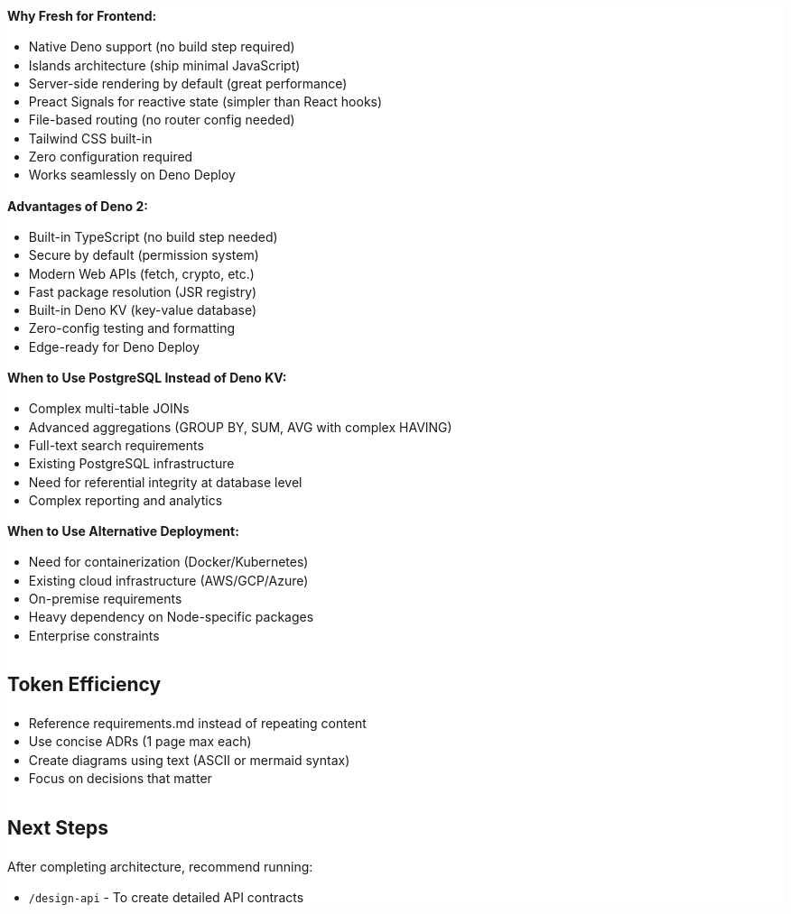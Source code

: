 **Why Fresh for Frontend:**
- Native Deno support (no build step required)
- Islands architecture (ship minimal JavaScript)
- Server-side rendering by default (great performance)
- Preact Signals for reactive state (simpler than React hooks)
- File-based routing (no router config needed)
- Tailwind CSS built-in
- Zero configuration required
- Works seamlessly on Deno Deploy

**Advantages of Deno 2:**
- Built-in TypeScript (no build step needed)
- Secure by default (permission system)
- Modern Web APIs (fetch, crypto, etc.)
- Fast package resolution (JSR registry)
- Built-in Deno KV (key-value database)
- Zero-config testing and formatting
- Edge-ready for Deno Deploy

**When to Use PostgreSQL Instead of Deno KV:**
- Complex multi-table JOINs
- Advanced aggregations (GROUP BY, SUM, AVG with complex HAVING)
- Full-text search requirements
- Existing PostgreSQL infrastructure
- Need for referential integrity at database level
- Complex reporting and analytics

**When to Use Alternative Deployment:**
- Need for containerization (Docker/Kubernetes)
- Existing cloud infrastructure (AWS/GCP/Azure)
- On-premise requirements
- Heavy dependency on Node-specific packages
- Enterprise constraints

## Token Efficiency

- Reference requirements.md instead of repeating content
- Use concise ADRs (1 page max each)
- Create diagrams using text (ASCII or mermaid syntax)
- Focus on decisions that matter

## Next Steps

After completing architecture, recommend running:
- `/design-api` - To create detailed API contracts
